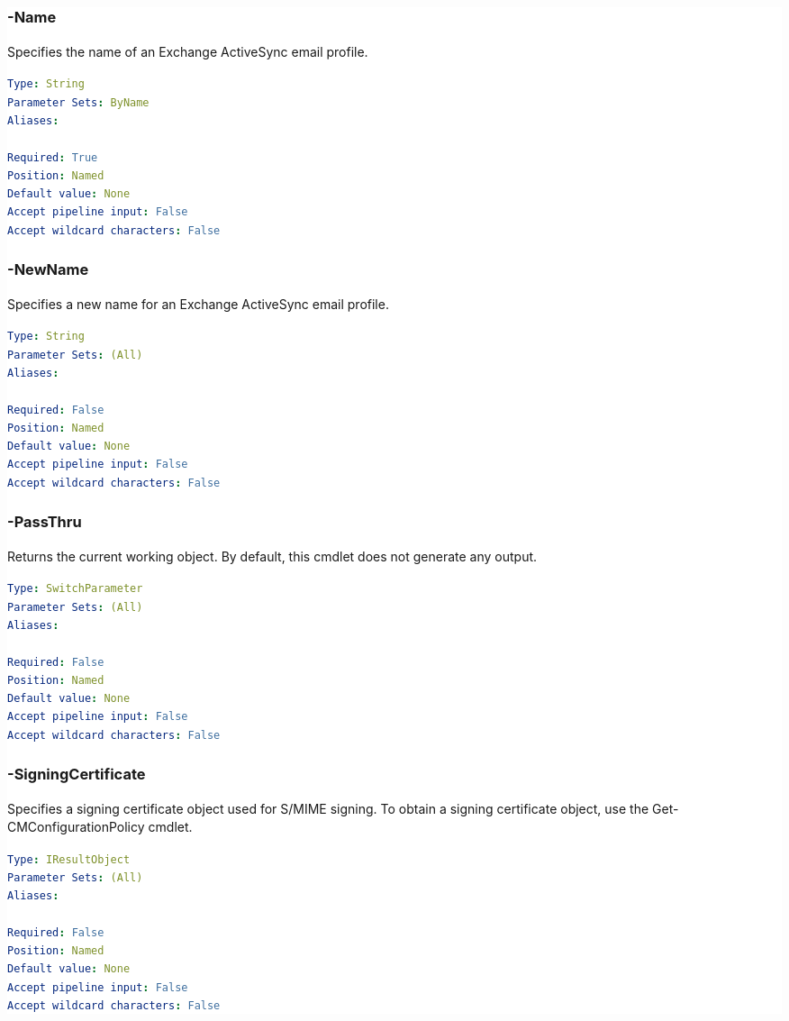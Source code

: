 ### -Name
Specifies the name of an Exchange ActiveSync email profile.

```yaml
Type: String
Parameter Sets: ByName
Aliases:

Required: True
Position: Named
Default value: None
Accept pipeline input: False
Accept wildcard characters: False
```

### -NewName
Specifies a new name for an Exchange ActiveSync email profile.

```yaml
Type: String
Parameter Sets: (All)
Aliases:

Required: False
Position: Named
Default value: None
Accept pipeline input: False
Accept wildcard characters: False
```

### -PassThru
Returns the current working object.
By default, this cmdlet does not generate any output.

```yaml
Type: SwitchParameter
Parameter Sets: (All)
Aliases:

Required: False
Position: Named
Default value: None
Accept pipeline input: False
Accept wildcard characters: False
```

### -SigningCertificate
Specifies a signing certificate object used for S/MIME signing.
To obtain a signing certificate object, use the Get-CMConfigurationPolicy cmdlet.

```yaml
Type: IResultObject
Parameter Sets: (All)
Aliases:

Required: False
Position: Named
Default value: None
Accept pipeline input: False
Accept wildcard characters: False
```
